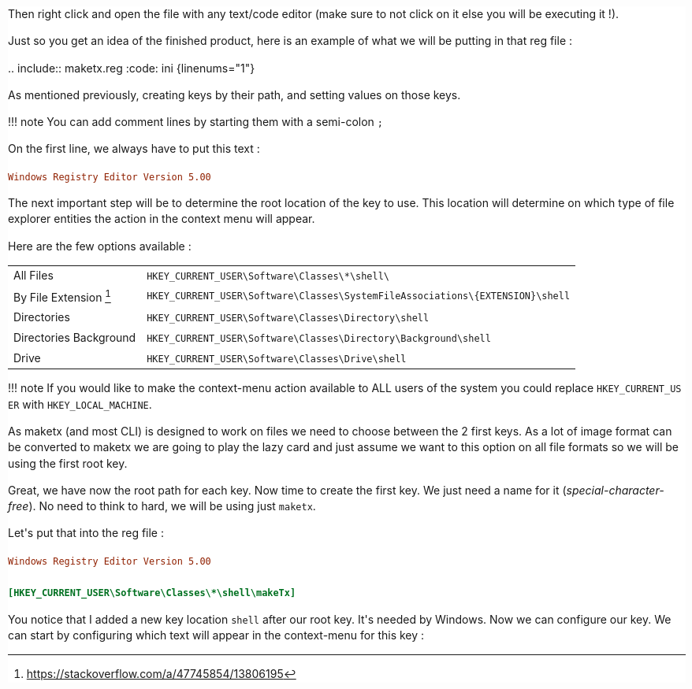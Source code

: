 Then right click and open the file with any text/code editor (make sure to not
click on it else you will be executing it !).

Just so you get an idea of the finished product, here is an example of what we
will be putting in that reg file :

.. include:: maketx.reg
    :code: ini {linenums="1"}

As mentioned previously, creating keys by their path, and setting values on those keys.

!!! note
    You can add comment lines by starting them with a semi-colon `;`

On the first line, we always have to put this text :

```ini
Windows Registry Editor Version 5.00
```

The next important step will be to determine the root location of the key to use.
This location will determine on which type of file explorer entities the action
in the context menu will appear.

Here are the few options available :

|                        |                                                                               |
|------------------------|-------------------------------------------------------------------------------|
| All Files              | `HKEY_CURRENT_USER\Software\Classes\*\shell\`                                 |
| By File Extension [^1] | `HKEY_CURRENT_USER\Software\Classes\SystemFileAssociations\{EXTENSION}\shell` |
| Directories            | `HKEY_CURRENT_USER\Software\Classes\Directory\shell`                          |
| Directories Background | `HKEY_CURRENT_USER\Software\Classes\Directory\Background\shell`               |
| Drive                  | `HKEY_CURRENT_USER\Software\Classes\Drive\shell`                              |


!!! note
    If you would like to make the context-menu action available to ALL users of
    the system you could replace `HKEY_CURRENT_USER` with
    `HKEY_LOCAL_MACHINE`.

As maketx (and most CLI) is designed to work on files we need to choose between
the 2 first keys. As a lot of image format can be converted to maketx we are
going to play the lazy card and just assume we want to this option on all
file formats so we will be using the first root key.

Great, we have now the root path for each key. Now time to create the first key.
We just need a name for it (*special-character-free*). No need to think to hard,
we will be using just `maketx`.

Let's put that into the reg file :

```ini    
Windows Registry Editor Version 5.00

[HKEY_CURRENT_USER\Software\Classes\*\shell\makeTx]
```
You notice that I added a new key location `shell` after our root key. It's
needed by Windows. Now we can configure our key. We can start by configuring
which text will appear in the context-menu for this key :


[^1]: <https://stackoverflow.com/a/47745854/13806195>
[^2]: <https://stackoverflow.com/questions/48625223/is-there-a-maximum-right-click-context-menu-items-limit>
[^3]: <https://en.wikipedia.org/wiki/Batch_file>
[^4]: <https://ss64.com/nt/syntax-esc.html>
[^5]: <https://ss64.com/nt/for_r.html>
[^6]: <https://openimageio.readthedocs.io/en/latest/maketx.html#cmdoption-colorconvert>
[^7]: <https://openimageio.readthedocs.io/en/latest/maketx.html#cmdoption-colorconfig>
[^8]: <https://en.wikibooks.org/wiki/Windows_Batch_Scripting#Percent_tilde>